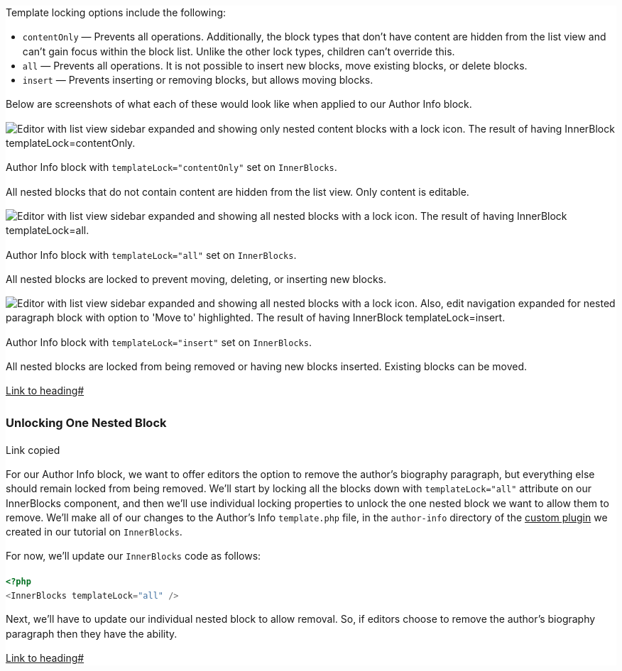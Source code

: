 Template locking options include the following:

- `contentOnly` — Prevents all operations. Additionally, the block types that don’t have content are hidden from the list view and can’t gain focus within the block list. Unlike the other lock types, children can’t override this.
- `all` — Prevents all operations. It is not possible to insert new blocks, move existing blocks, or delete blocks.
- `insert` — Prevents inserting or removing blocks, but allows moving blocks.

Below are screenshots of what each of these would look like when applied to our Author Info block.

![Editor with list view sidebar expanded and showing only nested content blocks with a lock icon. The result of having InnerBlock templateLock=contentOnly.](https://www.advancedcustomfields.com/wp-content/uploads/2023/08/Comparing-Template-Locking-contentOnly.png)

Author Info block with `templateLock="contentOnly"` set on `InnerBlocks`.

All nested blocks that do not contain content are hidden from the list view. Only content is editable.

![Editor with list view sidebar expanded and showing all nested blocks with a lock icon. The result of having InnerBlock templateLock=all.](https://www.advancedcustomfields.com/wp-content/uploads/2023/08/Comparing-Template-Locking-all.png)

Author Info block with `templateLock="all"` set on `InnerBlocks`.

All nested blocks are locked to prevent moving, deleting, or inserting new blocks.

![Editor with list view sidebar expanded and showing all nested blocks with a lock icon. Also, edit navigation expanded for nested paragraph block with option to 'Move to' highlighted. The result of having InnerBlock templateLock=insert.](https://www.advancedcustomfields.com/wp-content/uploads/2023/08/Comparing-Template-Locking-insert.png)

Author Info block with `templateLock="insert"` set on `InnerBlocks`.

All nested blocks are locked from being removed or having new blocks inserted. Existing blocks can be moved.

[Link to heading#](https://www.advancedcustomfields.com/resources/acf-blocks-how-to-use-block-locking/#unlocking-one-nested-block)

### Unlocking One Nested Block

Link copied

For our Author Info block, we want to offer editors the option to remove the author’s biography paragraph, but everything else should remain locked from being removed. We’ll start by locking all the blocks down with `templateLock="all"` attribute on our InnerBlocks component, and then we’ll use individual locking properties to unlock the one nested block we want to allow them to remove. We’ll make all of our changes to the Author’s Info `template.php` file, in the `author-info` directory of the [custom plugin](https://www.advancedcustomfields.com/wp-content/uploads/2023/10/author-info-block-v1.zip) we created in our tutorial on `InnerBlocks`.

For now, we’ll update our `InnerBlocks` code as follows:

```php php
<?php
<InnerBlocks templateLock="all" />
```

Next, we’ll have to update our individual nested block to allow removal. So, if editors choose to remove the author’s biography paragraph then they have the ability.

[Link to heading#](https://www.advancedcustomfields.com/resources/acf-blocks-how-to-use-block-locking/#how-to-use-individual-block-locking)
